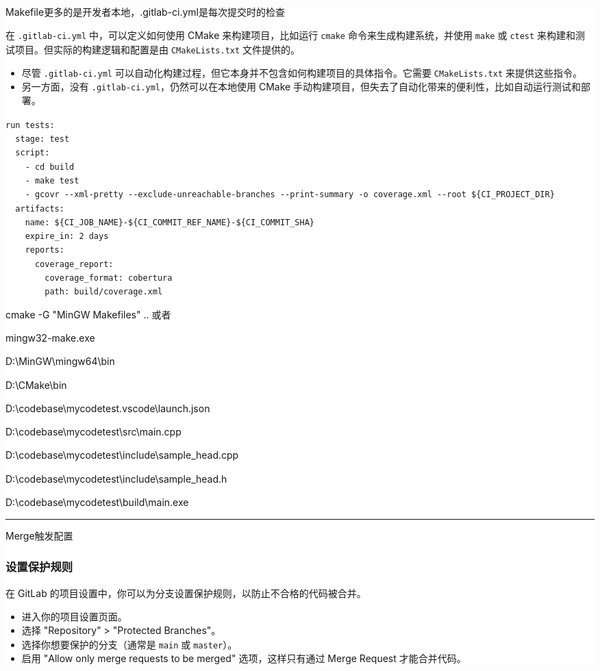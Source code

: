 Makefile更多的是开发者本地，.gitlab-ci.yml是每次提交时的检查

在 `.gitlab-ci.yml` 中，可以定义如何使用 CMake 来构建项目，比如运行 `cmake` 命令来生成构建系统，并使用 `make` 或 `ctest` 来构建和测试项目。但实际的构建逻辑和配置是由 `CMakeLists.txt` 文件提供的。

- 尽管 `.gitlab-ci.yml` 可以自动化构建过程，但它本身并不包含如何构建项目的具体指令。它需要 `CMakeLists.txt` 来提供这些指令。
- 另一方面，没有 `.gitlab-ci.yml`，仍然可以在本地使用 CMake 手动构建项目，但失去了自动化带来的便利性，比如自动运行测试和部署。

```
run tests:
  stage: test
  script:
    - cd build
    - make test
    - gcovr --xml-pretty --exclude-unreachable-branches --print-summary -o coverage.xml --root ${CI_PROJECT_DIR}
  artifacts:
    name: ${CI_JOB_NAME}-${CI_COMMIT_REF_NAME}-${CI_COMMIT_SHA}
    expire_in: 2 days
    reports:
      coverage_report:
        coverage_format: cobertura
        path: build/coverage.xml
```

cmake -G "MinGW Makefiles" ..  或者   

mingw32-make.exe



D:\MinGW\mingw64\bin

D:\CMake\bin

D:\codebase\mycodetest\.vscode\launch.json

D:\codebase\mycodetest\src\main.cpp

D:\codebase\mycodetest\include\sample_head.cpp

D:\codebase\mycodetest\include\sample_head.h

D:\codebase\mycodetest\build\main.exe



---

Merge触发配置

### 设置保护规则

在 GitLab 的项目设置中，你可以为分支设置保护规则，以防止不合格的代码被合并。

- 进入你的项目设置页面。
- 选择 "Repository" > "Protected Branches"。
- 选择你想要保护的分支（通常是 `main` 或 `master`）。
- 启用 "Allow only merge requests to be merged" 选项，这样只有通过 Merge Request 才能合并代码。
